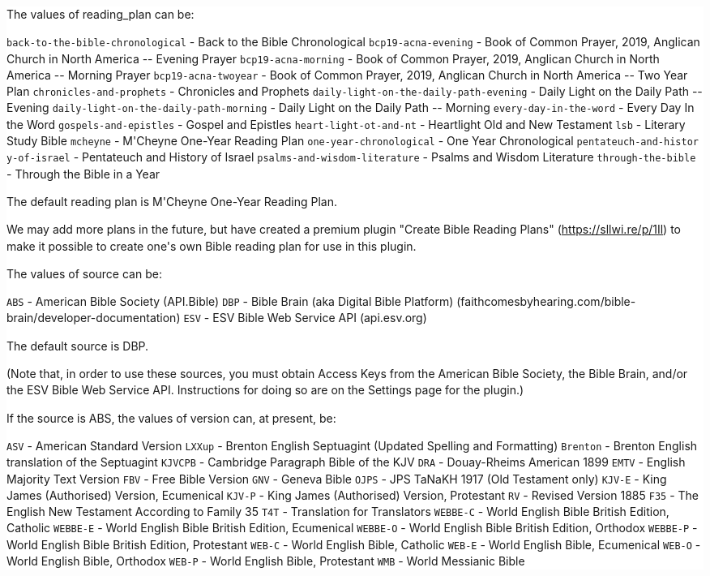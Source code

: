 The values of reading_plan can be:

   ```back-to-the-bible-chronological``` - Back to the Bible Chronological
	```bcp19-acna-evening``` - Book of Common Prayer, 2019, Anglican Church in North America -- Evening Prayer
	```bcp19-acna-morning``` - Book of Common Prayer, 2019, Anglican Church in North America -- Morning Prayer
	```bcp19-acna-twoyear``` - Book of Common Prayer, 2019, Anglican Church in North America -- Two Year Plan
	```chronicles-and-prophets``` - Chronicles and Prophets
	```daily-light-on-the-daily-path-evening``` - Daily Light on the Daily Path -- Evening
	```daily-light-on-the-daily-path-morning``` - Daily Light on the Daily Path -- Morning
	```every-day-in-the-word``` - Every Day In the Word
	```gospels-and-epistles``` - Gospel and Epistles
	```heart-light-ot-and-nt``` - Heartlight Old and New Testament
	```lsb``` - Literary Study Bible
	```mcheyne``` - M'Cheyne One-Year Reading Plan
	```one-year-chronological``` - One Year Chronological
	```pentateuch-and-history-of-israel``` - Pentateuch and History of Israel
	```psalms-and-wisdom-literature``` - Psalms and Wisdom Literature
	```through-the-bible``` - Through the Bible in a Year

The default reading plan is M'Cheyne One-Year Reading Plan. 

We may add more plans in the future, but have created a premium plugin "Create Bible Reading Plans" (https://sllwi.re/p/1Il) to make it possible to create one's own Bible reading plan for use in this plugin.

The values of source can be:

```ABS``` - American Bible Society (API.Bible)
```DBP``` - Bible Brain (aka Digital Bible Platform) (faithcomesbyhearing.com/bible-brain/developer-documentation)
```ESV``` - ESV Bible Web Service API (api.esv.org)

The default source is DBP.

(Note that, in order to use these sources, you must obtain Access Keys from the American Bible Society, the Bible Brain, and/or the ESV Bible Web Service API. Instructions for doing so are on the Settings page for the plugin.)

If the source is ABS, the values of version can, at present, be:

`ASV` - American Standard Version
`LXXup` - Brenton English Septuagint (Updated Spelling and Formatting)
`Brenton` - Brenton English translation of the Septuagint
`KJVCPB` - Cambridge Paragraph Bible of the KJV
`DRA` - Douay-Rheims American 1899
`EMTV` - English Majority Text Version
`FBV` - Free Bible Version
`GNV` - Geneva Bible
`OJPS` - JPS TaNaKH 1917 (Old Testament only)
`KJV-E` - King James (Authorised) Version, Ecumenical
`KJV-P` - King James (Authorised) Version, Protestant
`RV` - Revised Version 1885
`F35` - The English New Testament According to Family 35
`T4T` - Translation for Translators
`WEBBE-C` - World English Bible British Edition, Catholic
`WEBBE-E` - World English Bible British Edition, Ecumenical
`WEBBE-O` - World English Bible British Edition, Orthodox
`WEBBE-P` - World English Bible British Edition, Protestant
`WEB-C` - World English Bible, Catholic
`WEB-E` - World English Bible, Ecumenical
`WEB-O` - World English Bible, Orthodox
`WEB-P` - World English Bible, Protestant
`WMB` - World Messianic Bible
   ```